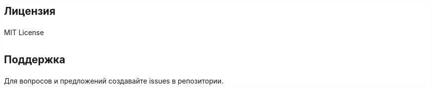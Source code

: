 ## Лицензия

MIT License

## Поддержка

Для вопросов и предложений создавайте issues в репозитории.
